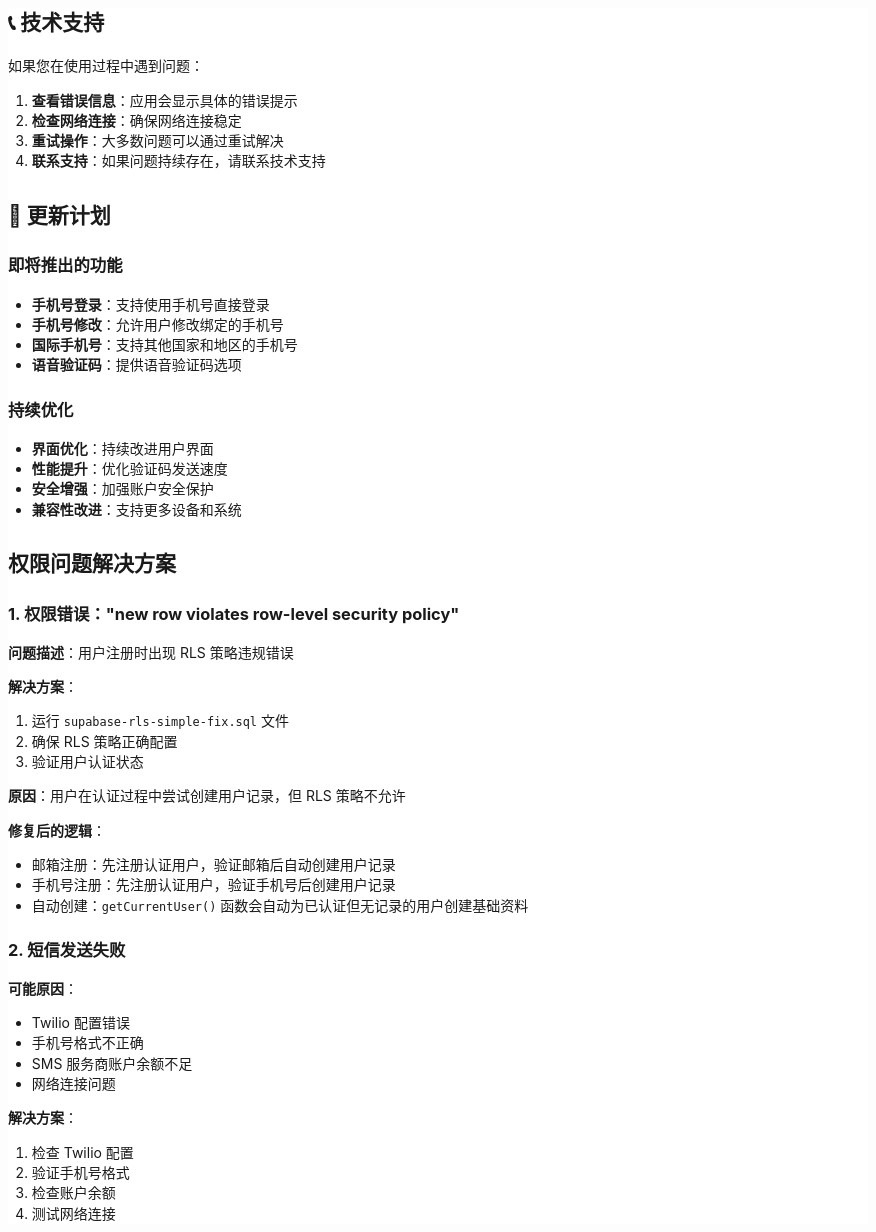 ## 📞 技术支持

如果您在使用过程中遇到问题：

1. **查看错误信息**：应用会显示具体的错误提示
2. **检查网络连接**：确保网络连接稳定
3. **重试操作**：大多数问题可以通过重试解决
4. **联系支持**：如果问题持续存在，请联系技术支持

## 🔄 更新计划

### 即将推出的功能
- **手机号登录**：支持使用手机号直接登录
- **手机号修改**：允许用户修改绑定的手机号
- **国际手机号**：支持其他国家和地区的手机号
- **语音验证码**：提供语音验证码选项

### 持续优化
- **界面优化**：持续改进用户界面
- **性能提升**：优化验证码发送速度
- **安全增强**：加强账户安全保护
- **兼容性改进**：支持更多设备和系统

## 权限问题解决方案

### 1. 权限错误："new row violates row-level security policy"

**问题描述**：用户注册时出现 RLS 策略违规错误

**解决方案**：
1. 运行 `supabase-rls-simple-fix.sql` 文件
2. 确保 RLS 策略正确配置
3. 验证用户认证状态

**原因**：用户在认证过程中尝试创建用户记录，但 RLS 策略不允许

**修复后的逻辑**：
- 邮箱注册：先注册认证用户，验证邮箱后自动创建用户记录
- 手机号注册：先注册认证用户，验证手机号后创建用户记录
- 自动创建：`getCurrentUser()` 函数会自动为已认证但无记录的用户创建基础资料

### 2. 短信发送失败

**可能原因**：
- Twilio 配置错误
- 手机号格式不正确
- SMS 服务商账户余额不足
- 网络连接问题

**解决方案**：
1. 检查 Twilio 配置
2. 验证手机号格式
3. 检查账户余额
4. 测试网络连接

